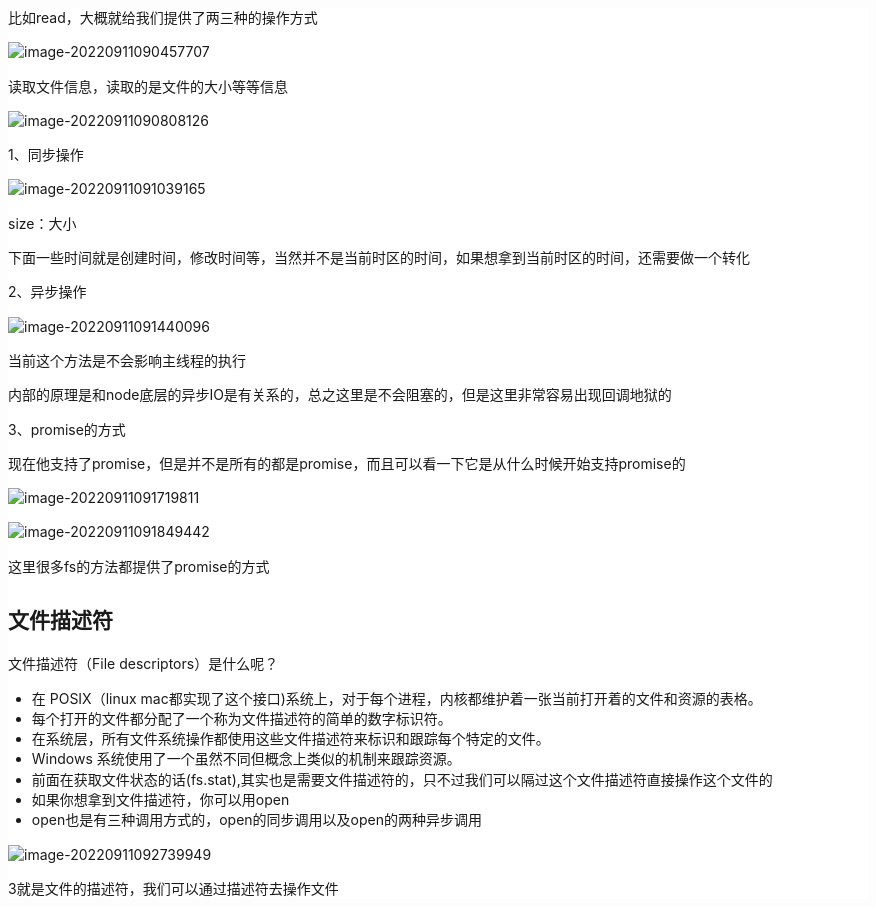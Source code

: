 比如read，大概就给我们提供了两三种的操作方式

![image-20220911090457707](D:\studyMaterial\node\笔记\3、常用的内置模块\image-20220911090457707.png)



读取文件信息，读取的是文件的大小等等信息

![image-20220911090808126](D:\studyMaterial\node\笔记\3、常用的内置模块\image-20220911090808126.png)

1、同步操作 

 ![image-20220911091039165](D:\studyMaterial\node\笔记\3、常用的内置模块\image-20220911091039165.png)

size：大小

下面一些时间就是创建时间，修改时间等，当然并不是当前时区的时间，如果想拿到当前时区的时间，还需要做一个转化



2、异步操作

![image-20220911091440096](D:\studyMaterial\node\笔记\3、常用的内置模块\image-20220911091440096.png)

当前这个方法是不会影响主线程的执行

内部的原理是和node底层的异步IO是有关系的，总之这里是不会阻塞的，但是这里非常容易出现回调地狱的



3、promise的方式

现在他支持了promise，但是并不是所有的都是promise，而且可以看一下它是从什么时候开始支持promise的

![image-20220911091719811](D:\studyMaterial\node\笔记\3、常用的内置模块\image-20220911091719811.png)

![image-20220911091849442](D:\studyMaterial\node\笔记\3、常用的内置模块\image-20220911091849442.png)

这里很多fs的方法都提供了promise的方式





## 文件描述符

文件描述符（File descriptors）是什么呢？

- 在 POSIX（linux mac都实现了这个接口)系统上，对于每个进程，内核都维护着一张当前打开着的文件和资源的表格。
- 每个打开的文件都分配了一个称为文件描述符的简单的数字标识符。
- 在系统层，所有文件系统操作都使用这些文件描述符来标识和跟踪每个特定的文件。
- Windows 系统使用了一个虽然不同但概念上类似的机制来跟踪资源。
- 前面在获取文件状态的话(fs.stat),其实也是需要文件描述符的，只不过我们可以隔过这个文件描述符直接操作这个文件的
- 如果你想拿到文件描述符，你可以用open
- open也是有三种调用方式的，open的同步调用以及open的两种异步调用

![image-20220911092739949](D:\studyMaterial\node\笔记\3、常用的内置模块\image-20220911092739949.png)

3就是文件的描述符，我们可以通过描述符去操作文件

